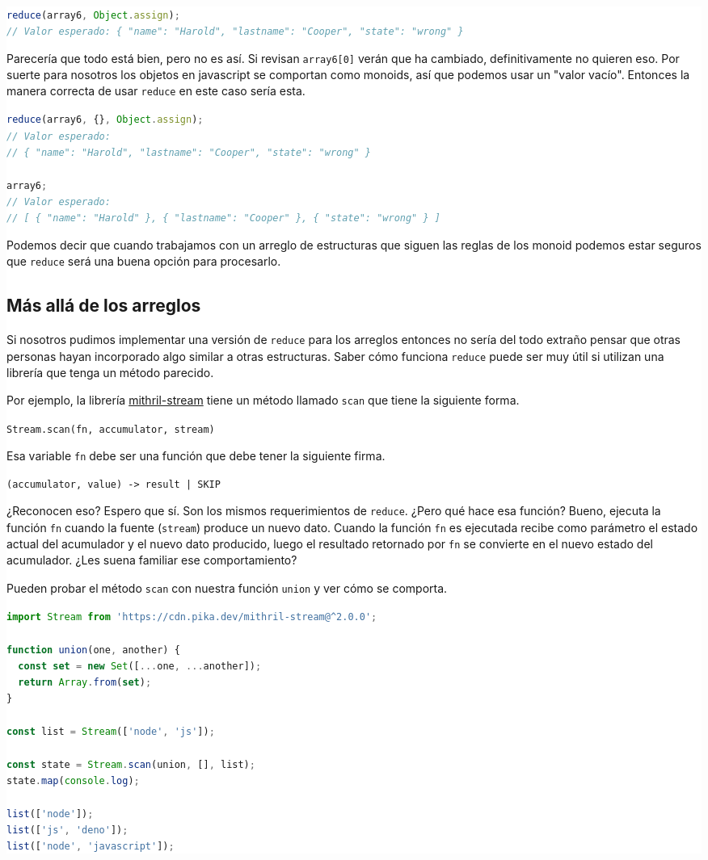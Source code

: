 ```js
reduce(array6, Object.assign);
// Valor esperado: { "name": "Harold", "lastname": "Cooper", "state": "wrong" }
```

Parecería que todo está bien, pero no es así. Si revisan `array6[0]` verán que ha cambiado, definitivamente no quieren eso. Por suerte para nosotros los objetos en javascript se comportan como monoids, así que podemos usar un "valor vacío". Entonces la manera correcta de usar `reduce` en este caso sería esta. 

```js
reduce(array6, {}, Object.assign);
// Valor esperado: 
// { "name": "Harold", "lastname": "Cooper", "state": "wrong" }

array6;
// Valor esperado: 
// [ { "name": "Harold" }, { "lastname": "Cooper" }, { "state": "wrong" } ]
```

Podemos decir que cuando trabajamos con un arreglo de estructuras que siguen las reglas de los monoid podemos estar seguros que `reduce` será una buena opción para procesarlo.

## Más allá de los arreglos

Si nosotros pudimos implementar una versión de `reduce` para los arreglos entonces no sería del todo extraño pensar que otras personas hayan incorporado algo similar a otras estructuras. Saber cómo funciona `reduce` puede ser muy útil si utilizan una librería que tenga un método parecido.

Por ejemplo, la librería [mithril-stream](https://mithril.js.org/stream.html) tiene un método llamado `scan` que tiene la siguiente forma.

```
Stream.scan(fn, accumulator, stream)
```

Esa variable `fn` debe ser una función que debe tener la siguiente firma.

```
(accumulator, value) -> result | SKIP
```

¿Reconocen eso? Espero que sí. Son los mismos requerimientos de `reduce`. ¿Pero qué hace esa función? Bueno, ejecuta la función `fn` cuando la fuente (`stream`) produce un nuevo dato. Cuando la función `fn` es ejecutada recibe como parámetro el estado actual del acumulador y el nuevo dato producido, luego el resultado retornado por `fn` se convierte en el nuevo estado del acumulador. ¿Les suena familiar ese comportamiento?

Pueden probar el método `scan` con nuestra función `union` y ver cómo se comporta.

```js
import Stream from 'https://cdn.pika.dev/mithril-stream@^2.0.0';

function union(one, another) {
  const set = new Set([...one, ...another]);
  return Array.from(set);
}

const list = Stream(['node', 'js']);

const state = Stream.scan(union, [], list);
state.map(console.log);

list(['node']);
list(['js', 'deno']);
list(['node', 'javascript']);
```
